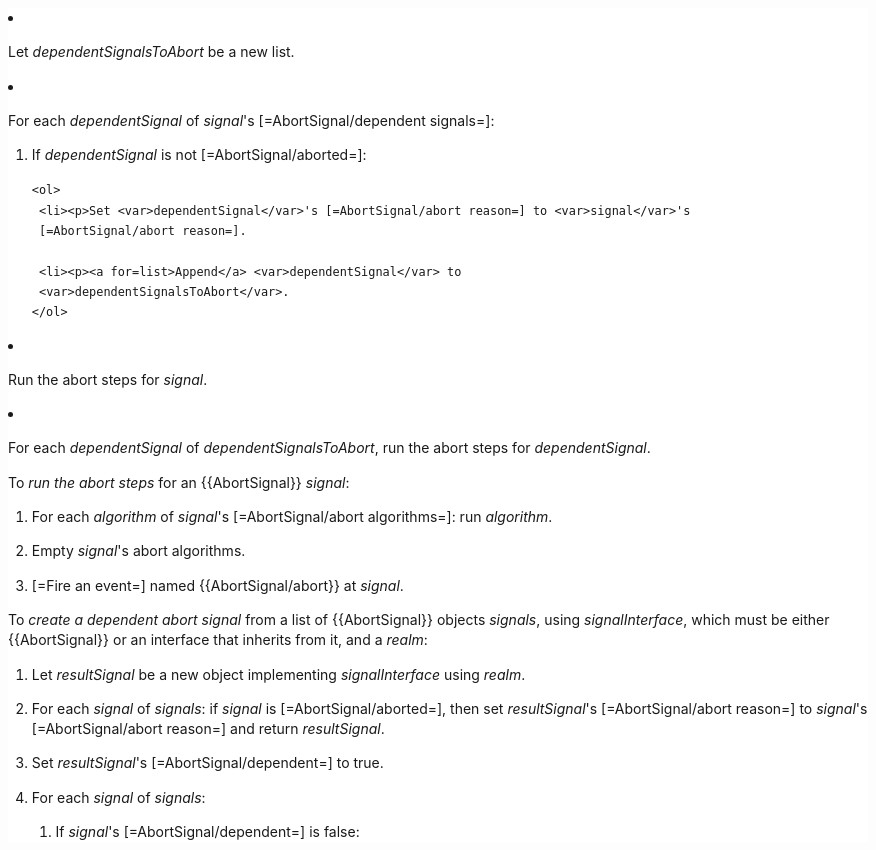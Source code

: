  <li><p>Let <var>dependentSignalsToAbort</var> be a new <a for=/>list</a>.

 <li>
  <p><a for=set>For each</a> <var>dependentSignal</var> of <var>signal</var>'s
  [=AbortSignal/dependent signals=]:

  <ol>
   <li>
    <p>If <var>dependentSignal</var> is not [=AbortSignal/aborted=]:

    <ol>
     <li><p>Set <var>dependentSignal</var>'s [=AbortSignal/abort reason=] to <var>signal</var>'s
     [=AbortSignal/abort reason=].

     <li><p><a for=list>Append</a> <var>dependentSignal</var> to
     <var>dependentSignalsToAbort</var>.
    </ol>
  </ol>

 <li><p><a>Run the abort steps</a> for <var>signal</var>.

 <li><p><a for=set>For each</a> <var>dependentSignal</var> of <var>dependentSignalsToAbort</var>,
 <a>run the abort steps</a> for <var>dependentSignal</var>.
</ol>
</div>

<div algorithm>
<p>To <dfn>run the abort steps</dfn> for an {{AbortSignal}} <var>signal</var>:

<ol>
 <li><p><a for=set>For each</a> <var>algorithm</var> of <var>signal</var>'s
 [=AbortSignal/abort algorithms=]: run <var>algorithm</var>.

 <li><p><a for=set>Empty</a> <var>signal</var>'s <a for=AbortSignal>abort algorithms</a>.

 <li><p>[=Fire an event=] named {{AbortSignal/abort}} at <var>signal</var>.
</ol>
</div>

<div algorithm>
<p>To <dfn export>create a dependent abort signal</dfn> from a list of {{AbortSignal}} objects
<var>signals</var>, using <var>signalInterface</var>, which must be either {{AbortSignal}} or an
interface that inherits from it, and a <var>realm</var>:

<ol>
 <li><p>Let <var>resultSignal</var> be a <a for=/>new</a> object implementing
 <var>signalInterface</var> using <var>realm</var>.

 <li><p><a for=list>For each</a> <var>signal</var> of <var>signals</var>: if <var>signal</var> is
 [=AbortSignal/aborted=], then set <var>resultSignal</var>'s [=AbortSignal/abort reason=] to
 <var>signal</var>'s [=AbortSignal/abort reason=] and return <var>resultSignal</var>.

 <li><p>Set <var>resultSignal</var>'s [=AbortSignal/dependent=] to true.

 <li>
  <p><a for=list>For each</a> <var>signal</var> of <var>signals</var>:

  <ol>
   <li>
    <p>If <var>signal</var>'s [=AbortSignal/dependent=] is false:
